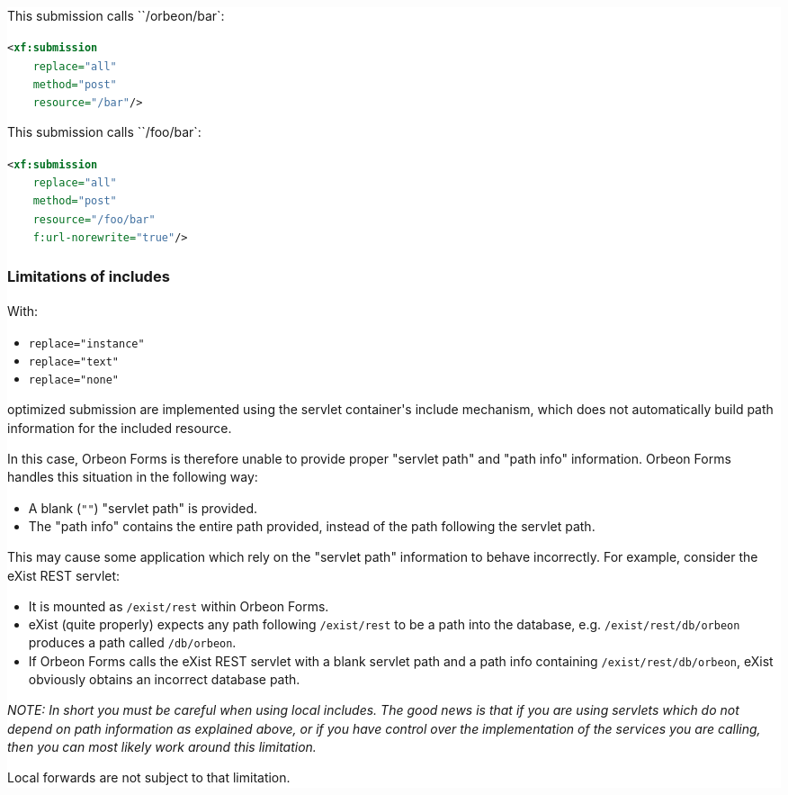 This submission calls ``/orbeon/bar`:

```xml
<xf:submission 
    replace="all" 
    method="post" 
    resource="/bar"/>
```

This submission calls ``/foo/bar`:

```xml
<xf:submission 
    replace="all" 
    method="post" 
    resource="/foo/bar"
    f:url-norewrite="true"/>
```

### Limitations of includes

With:

* `replace="instance"`
* `replace="text"`
* `replace="none"`

optimized submission are implemented using the servlet container's include mechanism, which does not automatically build path information for the included resource.

In this case, Orbeon Forms is therefore unable to provide proper "servlet path" and "path info" information. Orbeon Forms handles this situation in the following way:

* A blank (`""`) "servlet path" is provided.
* The "path info" contains the entire path provided, instead of the path following the servlet path.

This may cause some application which rely on the "servlet path" information to behave incorrectly. For example, consider the eXist REST servlet:

* It is mounted as `/exist/rest` within Orbeon Forms.
* eXist (quite properly) expects any path following `/exist/rest` to be a path into the database, e.g. `/exist/rest/db/orbeon` produces a path called `/db/orbeon`.
* If Orbeon Forms calls the eXist REST servlet with a blank servlet path and a path info containing `/exist/rest/db/orbeon`, eXist obviously obtains an incorrect database path.

*NOTE: In short you must be careful when using local includes. The good news is that if you are using servlets which do not depend on path information as explained above, or if you have control over the implementation of the services you are calling, then you can most likely work around this limitation.*

Local forwards are not subject to that limitation.

[3]: http://hc.apache.org/httpclient-3.x/authentication.html
[5]: https://www.w3.org/TR/html401/present/frames.html#adef-target
[6]: https://www.w3.org/TR/xslt-xquery-serialization/
